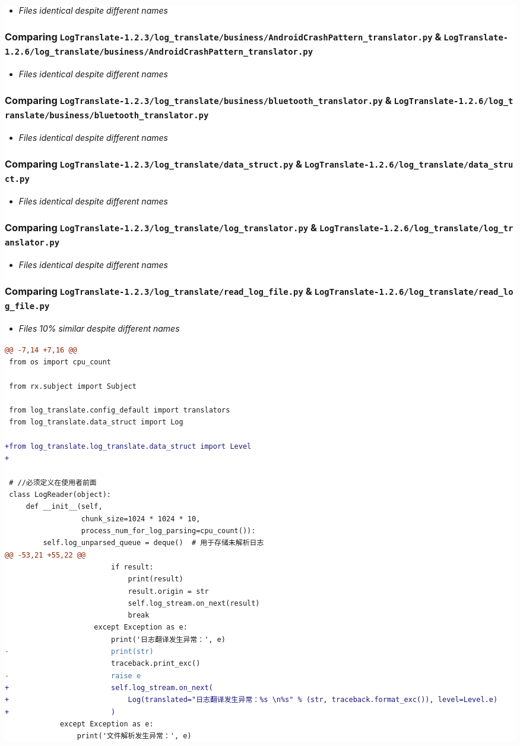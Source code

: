  * *Files identical despite different names*

### Comparing `LogTranslate-1.2.3/log_translate/business/AndroidCrashPattern_translator.py` & `LogTranslate-1.2.6/log_translate/business/AndroidCrashPattern_translator.py`

 * *Files identical despite different names*

### Comparing `LogTranslate-1.2.3/log_translate/business/bluetooth_translator.py` & `LogTranslate-1.2.6/log_translate/business/bluetooth_translator.py`

 * *Files identical despite different names*

### Comparing `LogTranslate-1.2.3/log_translate/data_struct.py` & `LogTranslate-1.2.6/log_translate/data_struct.py`

 * *Files identical despite different names*

### Comparing `LogTranslate-1.2.3/log_translate/log_translator.py` & `LogTranslate-1.2.6/log_translate/log_translator.py`

 * *Files identical despite different names*

### Comparing `LogTranslate-1.2.3/log_translate/read_log_file.py` & `LogTranslate-1.2.6/log_translate/read_log_file.py`

 * *Files 10% similar despite different names*

```diff
@@ -7,14 +7,16 @@
 from os import cpu_count
 
 from rx.subject import Subject
 
 from log_translate.config_default import translators
 from log_translate.data_struct import Log
 
+from log_translate.log_translate.data_struct import Level
+
 
 # //必须定义在使用者前面
 class LogReader(object):
     def __init__(self,
                  chunk_size=1024 * 1024 * 10,
                  process_num_for_log_parsing=cpu_count()):
         self.log_unparsed_queue = deque()  # 用于存储未解析日志
@@ -53,21 +55,22 @@
                         if result:
                             print(result)
                             result.origin = str
                             self.log_stream.on_next(result)
                             break
                     except Exception as e:
                         print('日志翻译发生异常：', e)
-                        print(str)
                         traceback.print_exc()
-                        raise e
+                        self.log_stream.on_next(
+                            Log(translated="日志翻译发生异常：%s \n%s" % (str, traceback.format_exc()), level=Level.e)
+                        )
             except Exception as e:
                 print('文件解析发生异常：', e)
```